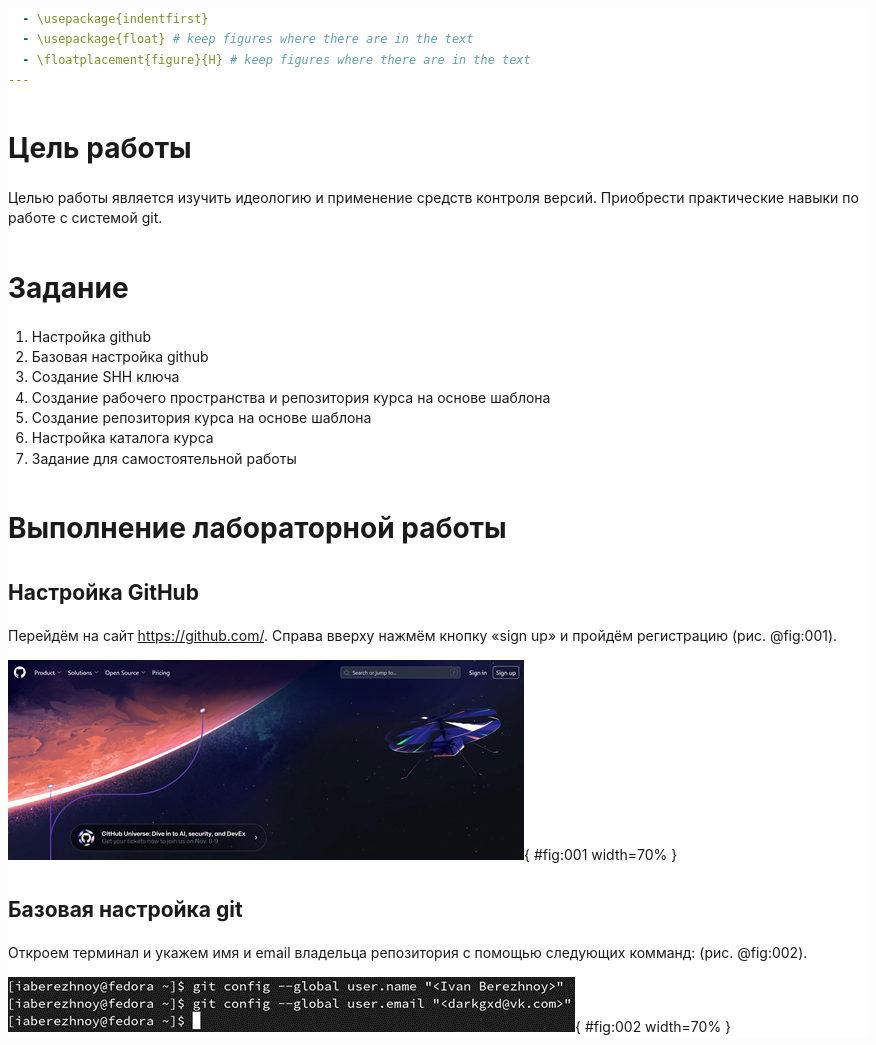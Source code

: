 ```yaml
  - \usepackage{indentfirst}
  - \usepackage{float} # keep figures where there are in the text
  - \floatplacement{figure}{H} # keep figures where there are in the text
---
```


# Цель работы

Целью работы является изучить идеологию и применение средств контроля версий. Приобрести практические навыки по работе с системой git.

# Задание

1. Настройка github
2. Базовая настройка github
3. Создание SHH ключа
4. Создание рабочего пространства и репозитория курса на основе шаблона
5. Создание репозитория курса на основе шаблона
6. Настройка каталога курса
7. Задание для самостоятельной работы

# Выполнение лабораторной работы

## Настройка GitHub
Перейдём на сайт https://github.com/. Справа вверху нажмём кнопку «sign up» и пройдём регистрацию (рис. @fig:001).

![Кнопка регистрации GitHub](image/picture1.jpg){ #fig:001 width=70% }

## Базовая настройка git

Откроем терминал и укажем имя и email владельца репозитория с помощью следующих комманд: (рис. @fig:002).

![Имя и email пользователя](image/picture2.jpg){ #fig:002 width=70% }
